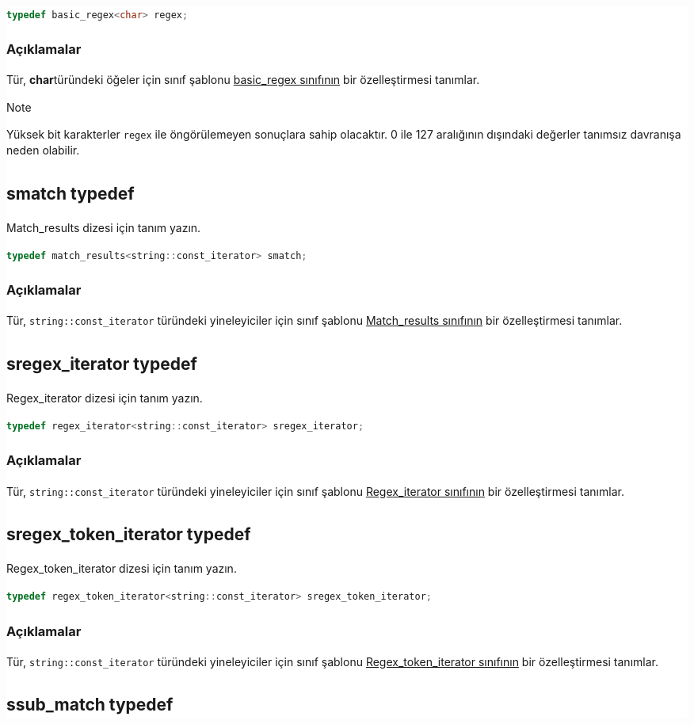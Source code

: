 ```cpp
typedef basic_regex<char> regex;
```

### <a name="remarks"></a>Açıklamalar

Tür, **char**türündeki öğeler için sınıf şablonu [basic_regex sınıfının](../standard-library/basic-regex-class.md) bir özelleştirmesi tanımlar.

> [!NOTE]
> Yüksek bit karakterler `regex` ile öngörülemeyen sonuçlara sahip olacaktır. 0 ile 127 aralığının dışındaki değerler tanımsız davranışa neden olabilir.

## <a name="smatch"></a>smatch typedef

Match_results dizesi için tanım yazın.

```cpp
typedef match_results<string::const_iterator> smatch;
```

### <a name="remarks"></a>Açıklamalar

Tür, `string::const_iterator` türündeki yineleyiciler için sınıf şablonu [Match_results sınıfının](../standard-library/match-results-class.md) bir özelleştirmesi tanımlar.

## <a name="sregex_iterator"></a>sregex_iterator typedef

Regex_iterator dizesi için tanım yazın.

```cpp
typedef regex_iterator<string::const_iterator> sregex_iterator;
```

### <a name="remarks"></a>Açıklamalar

Tür, `string::const_iterator` türündeki yineleyiciler için sınıf şablonu [Regex_iterator sınıfının](../standard-library/regex-iterator-class.md) bir özelleştirmesi tanımlar.

## <a name="sregex_token_iterator"></a>sregex_token_iterator typedef

Regex_token_iterator dizesi için tanım yazın.

```cpp
typedef regex_token_iterator<string::const_iterator> sregex_token_iterator;
```

### <a name="remarks"></a>Açıklamalar

Tür, `string::const_iterator` türündeki yineleyiciler için sınıf şablonu [Regex_token_iterator sınıfının](../standard-library/regex-token-iterator-class.md) bir özelleştirmesi tanımlar.

## <a name="ssub_match"></a>ssub_match typedef
